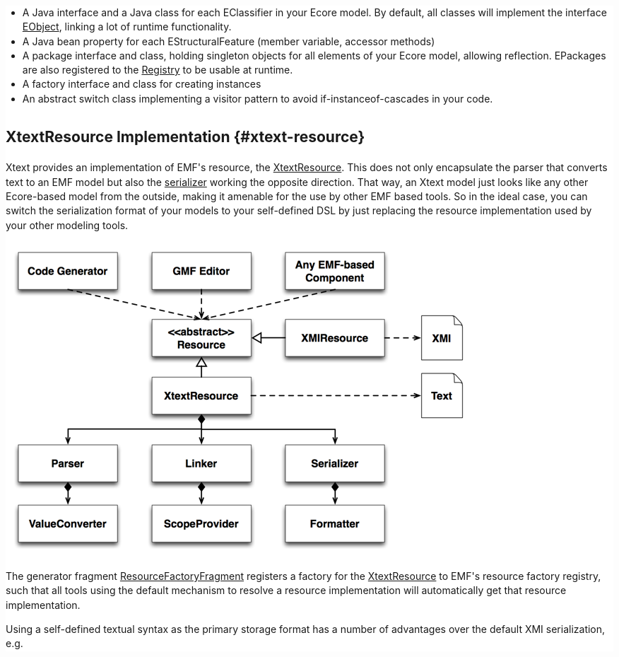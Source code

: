 *   A Java interface and a Java class for each EClassifier in your Ecore model. By default, all classes will implement the interface [EObject]({{site.src.emf}}/plugins/org.eclipse.emf.ecore/src/org/eclipse/emf/ecore/EObject.java), linking a lot of runtime functionality. 
*   A Java bean property for each EStructuralFeature (member variable, accessor methods)
*   A package interface and class, holding singleton objects for all elements of your Ecore model, allowing reflection. EPackages are also registered to the [Registry]({{site.src.emf}}/plugins/org.eclipse.emf.ecore/src/org/eclipse/emf/ecore/EPackage.java) to be usable at runtime.
*   A factory interface and class for creating instances
*   An abstract switch class implementing a visitor pattern to avoid if-instanceof-cascades in your code.

## XtextResource Implementation {#xtext-resource}

Xtext provides an implementation of EMF's resource, the [XtextResource]({{site.src.xtext}}/plugins/org.eclipse.xtext/src/org/eclipse/xtext/resource/XtextResource.java). This does not only encapsulate the parser that converts text to an EMF model but also the [serializer](303_runtime_concepts.html#serialization) working the opposite direction. That way, an Xtext model just looks like any other Ecore-based model from the outside, making it amenable for the use by other EMF based tools. So in the ideal case, you can switch the serialization format of your models to your self-defined DSL by just replacing the resource implementation used by your other modeling tools. 

![](images/emf-integration.png)

The generator fragment [ResourceFactoryFragment]({{site.src.xtext}}/plugins/org.eclipse.xtext.generator/src/org/eclipse/xtext/generator/resourceFactory/ResourceFactoryFragment.java) registers a factory for the [XtextResource]({{site.src.xtext}}/plugins/org.eclipse.xtext/src/org/eclipse/xtext/resource/XtextResource.java) to EMF's resource factory registry, such that all tools using the default mechanism to resolve a resource implementation will automatically get that resource implementation. 

Using a self-defined textual syntax as the primary storage format has a number of advantages over the default XMI serialization, e.g. 
